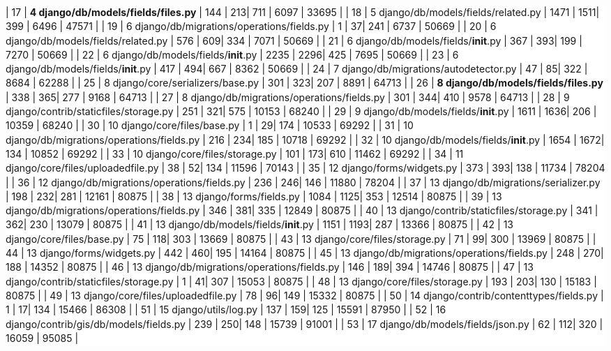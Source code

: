 | 17 | **4 django/db/models/fields/files.py** | 144 | 213| 711 | 6097 | 33695 | 
| 18 | 5 django/db/models/fields/related.py | 1471 | 1511| 399 | 6496 | 47571 | 
| 19 | 6 django/db/migrations/operations/fields.py | 1 | 37| 241 | 6737 | 50669 | 
| 20 | 6 django/db/models/fields/related.py | 576 | 609| 334 | 7071 | 50669 | 
| 21 | 6 django/db/models/fields/__init__.py | 367 | 393| 199 | 7270 | 50669 | 
| 22 | 6 django/db/models/fields/__init__.py | 2235 | 2296| 425 | 7695 | 50669 | 
| 23 | 6 django/db/models/fields/__init__.py | 417 | 494| 667 | 8362 | 50669 | 
| 24 | 7 django/db/migrations/autodetector.py | 47 | 85| 322 | 8684 | 62288 | 
| 25 | 8 django/core/serializers/base.py | 301 | 323| 207 | 8891 | 64713 | 
| 26 | **8 django/db/models/fields/files.py** | 338 | 365| 277 | 9168 | 64713 | 
| 27 | 8 django/db/migrations/operations/fields.py | 301 | 344| 410 | 9578 | 64713 | 
| 28 | 9 django/contrib/staticfiles/storage.py | 251 | 321| 575 | 10153 | 68240 | 
| 29 | 9 django/db/models/fields/__init__.py | 1611 | 1636| 206 | 10359 | 68240 | 
| 30 | 10 django/core/files/base.py | 1 | 29| 174 | 10533 | 69292 | 
| 31 | 10 django/db/migrations/operations/fields.py | 216 | 234| 185 | 10718 | 69292 | 
| 32 | 10 django/db/models/fields/__init__.py | 1654 | 1672| 134 | 10852 | 69292 | 
| 33 | 10 django/core/files/storage.py | 101 | 173| 610 | 11462 | 69292 | 
| 34 | 11 django/core/files/uploadedfile.py | 38 | 52| 134 | 11596 | 70143 | 
| 35 | 12 django/forms/widgets.py | 373 | 393| 138 | 11734 | 78204 | 
| 36 | 12 django/db/migrations/operations/fields.py | 236 | 246| 146 | 11880 | 78204 | 
| 37 | 13 django/db/migrations/serializer.py | 198 | 232| 281 | 12161 | 80875 | 
| 38 | 13 django/forms/fields.py | 1084 | 1125| 353 | 12514 | 80875 | 
| 39 | 13 django/db/migrations/operations/fields.py | 346 | 381| 335 | 12849 | 80875 | 
| 40 | 13 django/contrib/staticfiles/storage.py | 341 | 362| 230 | 13079 | 80875 | 
| 41 | 13 django/db/models/fields/__init__.py | 1151 | 1193| 287 | 13366 | 80875 | 
| 42 | 13 django/core/files/base.py | 75 | 118| 303 | 13669 | 80875 | 
| 43 | 13 django/core/files/storage.py | 71 | 99| 300 | 13969 | 80875 | 
| 44 | 13 django/forms/widgets.py | 442 | 460| 195 | 14164 | 80875 | 
| 45 | 13 django/db/migrations/operations/fields.py | 248 | 270| 188 | 14352 | 80875 | 
| 46 | 13 django/db/migrations/operations/fields.py | 146 | 189| 394 | 14746 | 80875 | 
| 47 | 13 django/contrib/staticfiles/storage.py | 1 | 41| 307 | 15053 | 80875 | 
| 48 | 13 django/core/files/storage.py | 193 | 203| 130 | 15183 | 80875 | 
| 49 | 13 django/core/files/uploadedfile.py | 78 | 96| 149 | 15332 | 80875 | 
| 50 | 14 django/contrib/contenttypes/fields.py | 1 | 17| 134 | 15466 | 86308 | 
| 51 | 15 django/utils/log.py | 137 | 159| 125 | 15591 | 87950 | 
| 52 | 16 django/contrib/gis/db/models/fields.py | 239 | 250| 148 | 15739 | 91001 | 
| 53 | 17 django/db/models/fields/json.py | 62 | 112| 320 | 16059 | 95085 | 